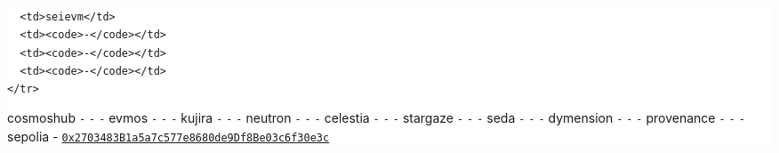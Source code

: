       <td>seievm</td>
      <td><code>-</code></td>
      <td><code>-</code></td>
      <td><code>-</code></td> 
    </tr>
<tr>
      <td>cosmoshub</td>
      <td><code>-</code></td>
      <td><code>-</code></td>
      <td><code>-</code></td> 
    </tr>
<tr>
      <td>evmos</td>
      <td><code>-</code></td>
      <td><code>-</code></td>
      <td><code>-</code></td> 
    </tr>
<tr>
      <td>kujira</td>
      <td><code>-</code></td>
      <td><code>-</code></td>
      <td><code>-</code></td> 
    </tr>
<tr>
      <td>neutron</td>
      <td><code>-</code></td>
      <td><code>-</code></td>
      <td><code>-</code></td> 
    </tr>
<tr>
      <td>celestia</td>
      <td><code>-</code></td>
      <td><code>-</code></td>
      <td><code>-</code></td> 
    </tr>
<tr>
      <td>stargaze</td>
      <td><code>-</code></td>
      <td><code>-</code></td>
      <td><code>-</code></td> 
    </tr>
<tr>
      <td>seda</td>
      <td><code>-</code></td>
      <td><code>-</code></td>
      <td><code>-</code></td> 
    </tr>
<tr>
      <td>dymension</td>
      <td><code>-</code></td>
      <td><code>-</code></td>
      <td><code>-</code></td> 
    </tr>
<tr>
      <td>provenance</td>
      <td><code>-</code></td>
      <td><code>-</code></td>
      <td><code>-</code></td> 
    </tr>
<tr>
      <td>sepolia</td>
      <td>-</td>
      <td><a href="https://sepolia.etherscan.io/address/0x2703483B1a5a7c577e8680de9Df8Be03c6f30e3c"><code>0x2703483B1a5a7c577e8680de9Df8Be03c6f30e3c</code></a></td>